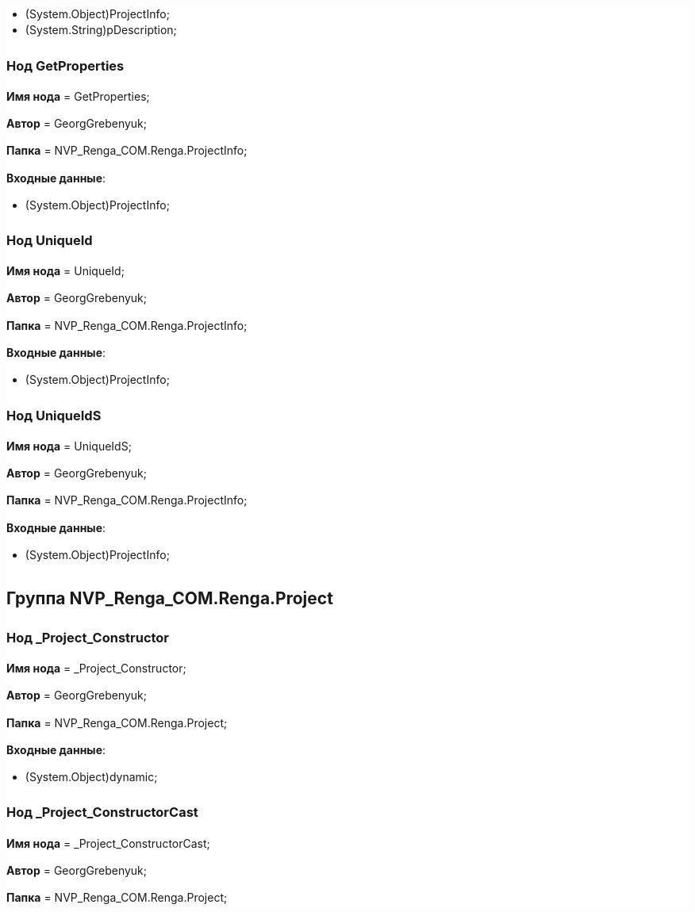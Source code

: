 * (System.Object)ProjectInfo;
* (System.String)pDescription;

### Нод GetProperties

**Имя нода** = GetProperties;

**Автор** = GeorgGrebenyuk;

**Папка** = NVP_Renga_COM.Renga.ProjectInfo;

**Входные данные**:

* (System.Object)ProjectInfo;

### Нод UniqueId

**Имя нода** = UniqueId;

**Автор** = GeorgGrebenyuk;

**Папка** = NVP_Renga_COM.Renga.ProjectInfo;

**Входные данные**:

* (System.Object)ProjectInfo;

### Нод UniqueIdS

**Имя нода** = UniqueIdS;

**Автор** = GeorgGrebenyuk;

**Папка** = NVP_Renga_COM.Renga.ProjectInfo;

**Входные данные**:

* (System.Object)ProjectInfo;

## Группа NVP_Renga_COM.Renga.Project

### Нод _Project_Constructor

**Имя нода** = _Project_Constructor;

**Автор** = GeorgGrebenyuk;

**Папка** = NVP_Renga_COM.Renga.Project;

**Входные данные**:

* (System.Object)dynamic;

### Нод _Project_ConstructorCast

**Имя нода** = _Project_ConstructorCast;

**Автор** = GeorgGrebenyuk;

**Папка** = NVP_Renga_COM.Renga.Project;
